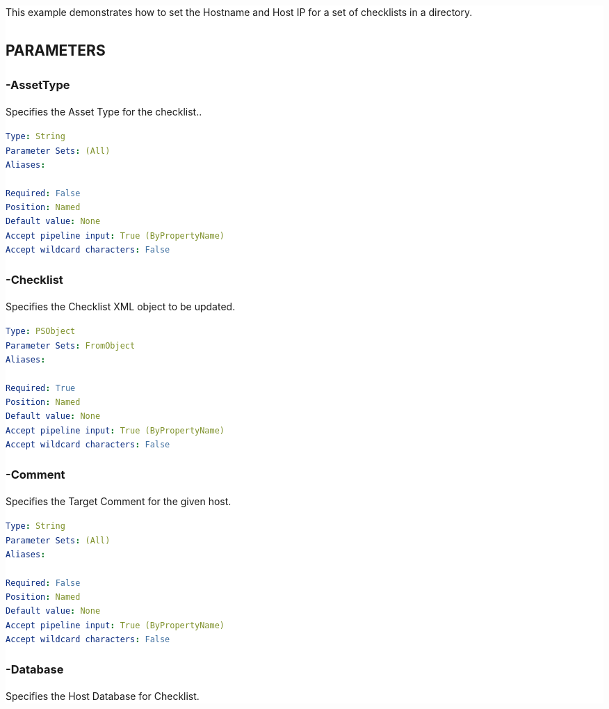 This example demonstrates how to set the Hostname and Host IP for a set of checklists in a directory.

## PARAMETERS

### -AssetType
Specifies the Asset Type for the checklist..

```yaml
Type: String
Parameter Sets: (All)
Aliases:

Required: False
Position: Named
Default value: None
Accept pipeline input: True (ByPropertyName)
Accept wildcard characters: False
```

### -Checklist
Specifies the Checklist XML object to be updated.

```yaml
Type: PSObject
Parameter Sets: FromObject
Aliases:

Required: True
Position: Named
Default value: None
Accept pipeline input: True (ByPropertyName)
Accept wildcard characters: False
```

### -Comment
Specifies the Target Comment for the given host.

```yaml
Type: String
Parameter Sets: (All)
Aliases:

Required: False
Position: Named
Default value: None
Accept pipeline input: True (ByPropertyName)
Accept wildcard characters: False
```

### -Database
Specifies the Host Database for Checklist.
